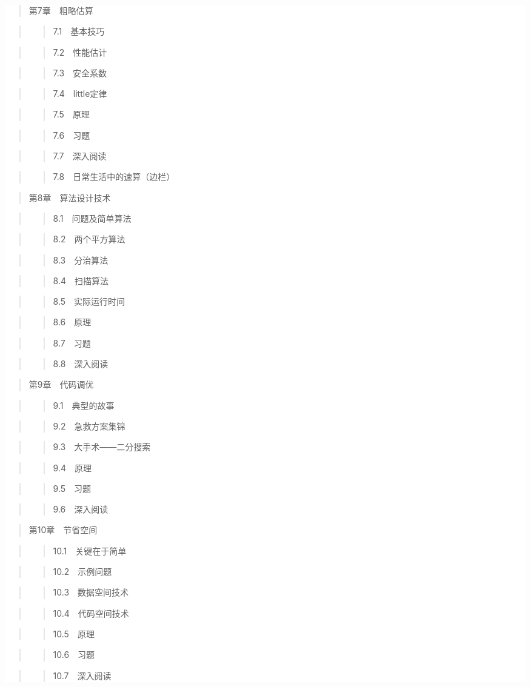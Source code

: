 >第7章　粗略估算

>>7.1　基本技巧

>>7.2　性能估计

>>7.3　安全系数

>>7.4　little定律

>>7.5　原理

>>7.6　习题

>>7.7　深入阅读

>>7.8　日常生活中的速算（边栏）

>第8章　算法设计技术

>>8.1　问题及简单算法

>>8.2　两个平方算法

>>8.3　分治算法

>>8.4　扫描算法

>>8.5　实际运行时间

>>8.6　原理

>>8.7　习题

>>8.8　深入阅读

>第9章　代码调优

>>9.1　典型的故事

>>9.2　急救方案集锦

>>9.3　大手术——二分搜索

>>9.4　原理

>>9.5　习题

>>9.6　深入阅读

>第10章　节省空间

>>10.1　关键在于简单

>>10.2　示例问题

>>10.3　数据空间技术

>>10.4　代码空间技术

>>10.5　原理

>>10.6　习题

>>10.7　深入阅读
